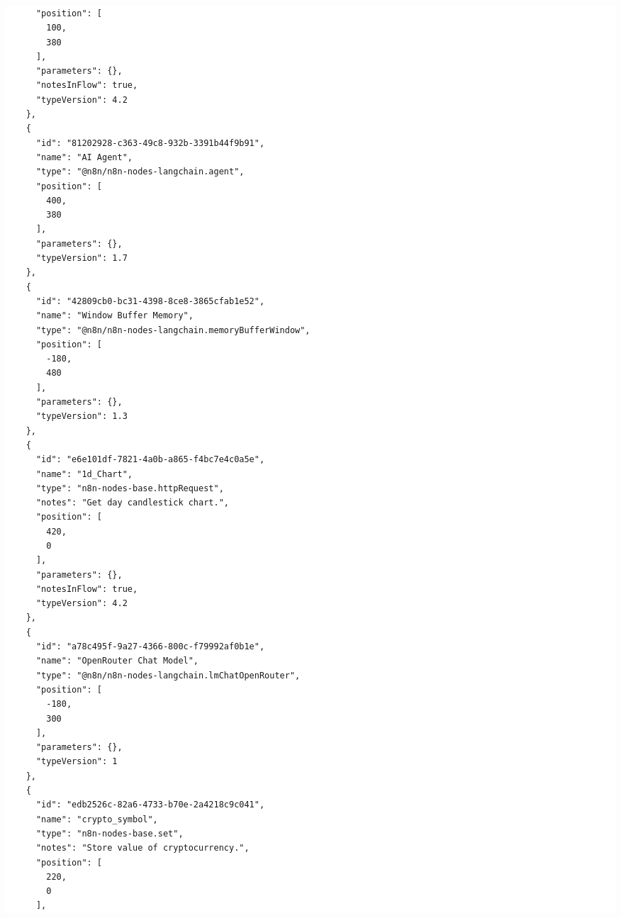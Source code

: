 ```
      "position": [
        100,
        380
      ],
      "parameters": {},
      "notesInFlow": true,
      "typeVersion": 4.2
    },
    {
      "id": "81202928-c363-49c8-932b-3391b44f9b91",
      "name": "AI Agent",
      "type": "@n8n/n8n-nodes-langchain.agent",
      "position": [
        400,
        380
      ],
      "parameters": {},
      "typeVersion": 1.7
    },
    {
      "id": "42809cb0-bc31-4398-8ce8-3865cfab1e52",
      "name": "Window Buffer Memory",
      "type": "@n8n/n8n-nodes-langchain.memoryBufferWindow",
      "position": [
        -180,
        480
      ],
      "parameters": {},
      "typeVersion": 1.3
    },
    {
      "id": "e6e101df-7821-4a0b-a865-f4bc7e4c0a5e",
      "name": "1d_Chart",
      "type": "n8n-nodes-base.httpRequest",
      "notes": "Get day candlestick chart.",
      "position": [
        420,
        0
      ],
      "parameters": {},
      "notesInFlow": true,
      "typeVersion": 4.2
    },
    {
      "id": "a78c495f-9a27-4366-800c-f79992af0b1e",
      "name": "OpenRouter Chat Model",
      "type": "@n8n/n8n-nodes-langchain.lmChatOpenRouter",
      "position": [
        -180,
        300
      ],
      "parameters": {},
      "typeVersion": 1
    },
    {
      "id": "edb2526c-82a6-4733-b70e-2a4218c9c041",
      "name": "crypto_symbol",
      "type": "n8n-nodes-base.set",
      "notes": "Store value of cryptocurrency.",
      "position": [
        220,
        0
      ],
```